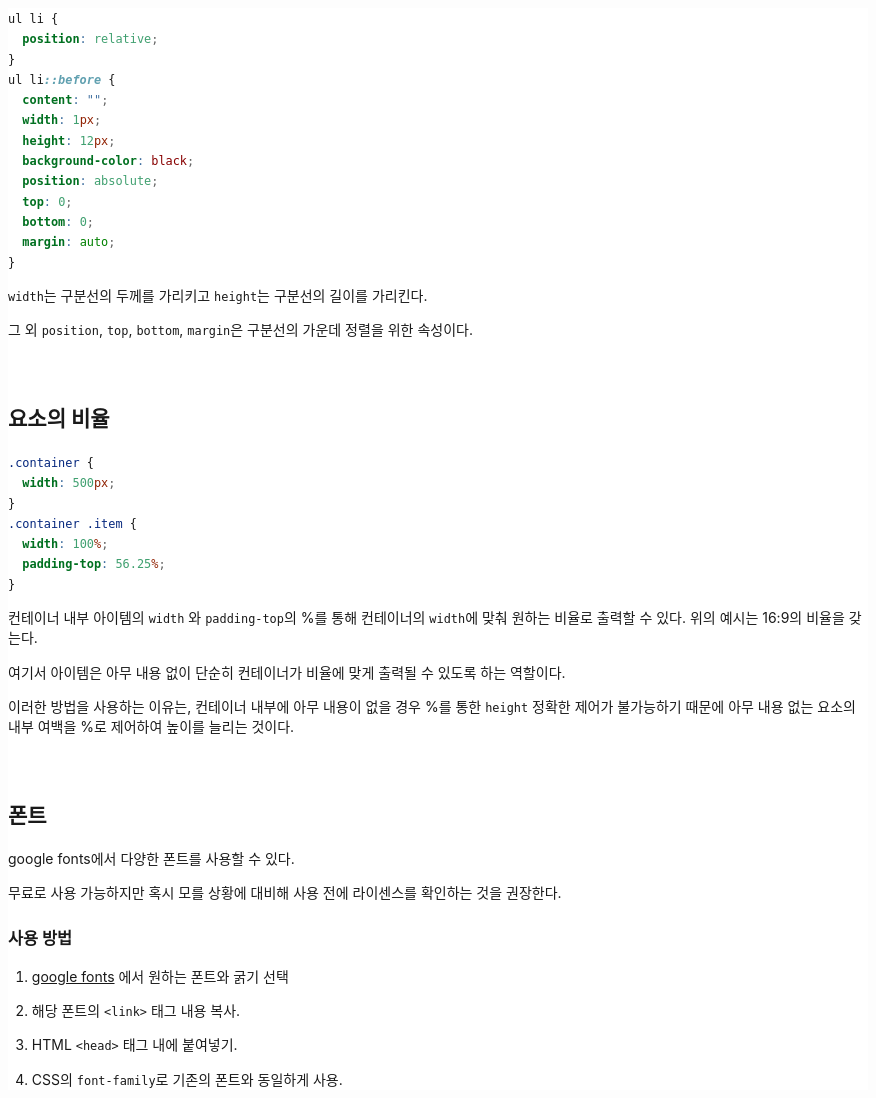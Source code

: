 ```css
ul li {
  position: relative;
}
ul li::before {
  content: "";
  width: 1px;
  height: 12px;
  background-color: black;
  position: absolute;
  top: 0;
  bottom: 0;
  margin: auto;
}
```
`width`는 구분선의 두께를 가리키고 `height`는 구분선의 길이를 가리킨다.  

그 외 `position`, `top`, `bottom`, `margin`은 구분선의 가운데 정렬을 위한 속성이다.

<br/>

## **요소의 비율**
```css
.container {
  width: 500px;
}
.container .item {
  width: 100%;
  padding-top: 56.25%;
}
```
컨테이너 내부 아이템의 `width` 와 `padding-top`의 %를 통해 컨테이너의 `width`에 맞춰 원하는 비율로 출력할 수 있다. 위의 예시는 16:9의 비율을 갖는다.  

여기서 아이템은 아무 내용 없이 단순히 컨테이너가 비율에 맞게 출력될 수 있도록 하는 역할이다.

이러한 방법을 사용하는 이유는, 컨테이너 내부에 아무 내용이 없을 경우 %를 통한 `height` 정확한 제어가 불가능하기 때문에 아무 내용 없는 요소의 내부 여백을 %로 제어하여 높이를 늘리는 것이다.

<br/>

## **폰트**
google fonts에서 다양한 폰트를 사용할 수 있다.  

무료로 사용 가능하지만 혹시 모를 상황에 대비해 사용 전에 라이센스를 확인하는 것을 권장한다.

### 사용 방법

1. <a href="https://fonts.google.com/">google fonts</a> 에서 원하는 폰트와 굵기 선택

1. 해당 폰트의 `<link>` 태그 내용 복사.

1. HTML `<head>` 태그 내에 붙여넣기.

1. CSS의 `font-family`로 기존의 폰트와 동일하게 사용.
